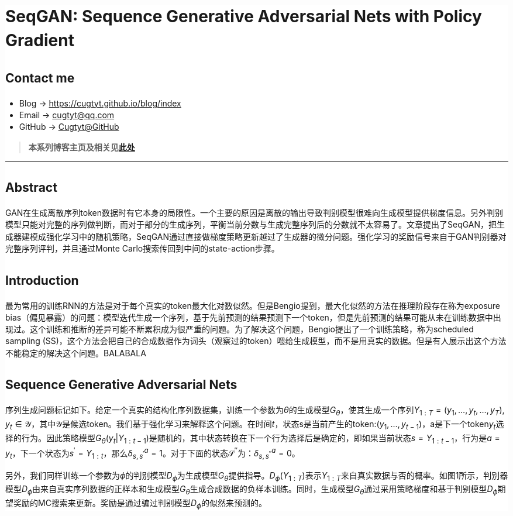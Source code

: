 # SeqGAN: Sequence Generative Adversarial Nets with Policy Gradient

## Contact me

* Blog -> <https://cugtyt.github.io/blog/index>
* Email -> <cugtyt@qq.com>
* GitHub -> [Cugtyt@GitHub](https://github.com/Cugtyt)

> **本系列博客主页及相关见**[**此处**](https://cugtyt.github.io/blog/papers/index)

---

<head>
    <script src="https://cdn.mathjax.org/mathjax/latest/MathJax.js?config=TeX-AMS-MML_HTMLorMML" type="text/javascript"></script>
    <script type="text/x-mathjax-config">
        MathJax.Hub.Config({
            tex2jax: {
            skipTags: ['script', 'noscript', 'style', 'textarea', 'pre'],
            inlineMath: [['$','$']]
            }
        });
    </script>
</head>

## Abstract

GAN在生成离散序列token数据时有它本身的局限性。一个主要的原因是离散的输出导致判别模型很难向生成模型提供梯度信息。另外判别模型只能对完整的序列做判断，而对于部分的生成序列，平衡当前分数与生成完整序列后的分数就不太容易了。文章提出了SeqGAN，把生成器建模成强化学习中的随机策略，SeqGAN通过直接做梯度策略更新越过了生成器的微分问题。强化学习的奖励信号来自于GAN判别器对完整序列评判，并且通过Monte Carlo搜索传回到中间的state-action步骤。

## Introduction

最为常用的训练RNN的方法是对于每个真实的token最大化对数似然。但是Bengio提到，最大化似然的方法在推理阶段存在称为exposure bias（偏见暴露）的问题：模型迭代生成一个序列，基于先前预测的结果预测下一个token，但是先前预测的结果可能从未在训练数据中出现过。这个训练和推断的差异可能不断累积成为很严重的问题。为了解决这个问题，Bengio提出了一个训练策略，称为scheduled sampling (SS)，这个方法会把自己的合成数据作为词头（观察过的token）喂给生成模型，而不是用真实的数据。但是有人展示出这个方法不能稳定的解决这个问题。BALABALA

## Sequence Generative Adversarial Nets

序列生成问题标记如下。给定一个真实的结构化序列数据集，训练一个参数为$\theta$的生成模型$G_\theta$，使其生成一个序列$Y_{1 : T}=\left(y_{1}, \dots, y_{t}, \ldots, y_{T}\right), y_{t} \in \mathcal{Y}$，其中$\mathcal{Y}$是候选token。我们基于强化学习来解释这个问题。在时间$t$，状态s是当前产生的token:$\left(y_{1}, \dots, y_{t-1}\right)$，a是下一个token$y_t$选择的行为。因此策略模型$G_{\theta}\left(y_{t} \vert Y_{1 : t-1}\right)$是随机的，其中状态转换在下一个行为选择后是确定的，即如果当前状态$s=Y_{1 : t-1}$，行为是$a=y_{t}$，下一个状态为$s^{\prime}=Y_{1 : t}$，那么$\delta_{s, s^{\prime}}^{a}=1$。对于下面的状态$\mathcal{S}^{\prime \prime}$为：$\delta_{s, s^{\prime \prime}}^{a}=0$。

另外，我们同样训练一个参数为$\phi$的判别模型$D_{\phi}$为生成模型$G_\theta$提供指导。$D_{\phi}\left(Y_{1 : T}\right)$表示$Y_{1 : T}$来自真实数据与否的概率。如图1所示，判别器模型$D_{\phi}$由来自真实序列数据的正样本和生成模型$G_\theta$生成合成数据的负样本训练。同时，生成模型$G_\theta$通过采用策略梯度和基于判别模型$D_{\phi}$期望奖励的MC搜索来更新。奖励是通过骗过判别模型$D_{\phi}$的似然来预测的。
